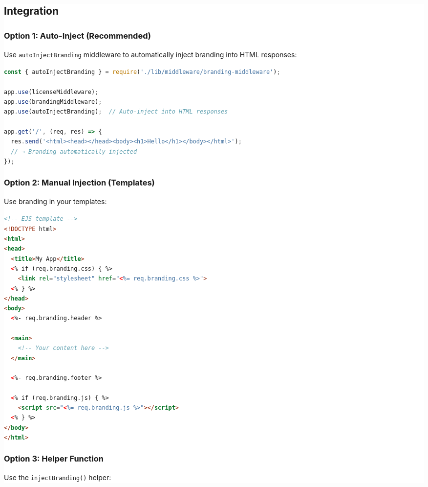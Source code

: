 
## Integration

### Option 1: Auto-Inject (Recommended)

Use `autoInjectBranding` middleware to automatically inject branding into HTML responses:

```javascript
const { autoInjectBranding } = require('./lib/middleware/branding-middleware');

app.use(licenseMiddleware);
app.use(brandingMiddleware);
app.use(autoInjectBranding);  // Auto-inject into HTML responses

app.get('/', (req, res) => {
  res.send('<html><head></head><body><h1>Hello</h1></body></html>');
  // → Branding automatically injected
});
```

### Option 2: Manual Injection (Templates)

Use branding in your templates:

```html
<!-- EJS template -->
<!DOCTYPE html>
<html>
<head>
  <title>My App</title>
  <% if (req.branding.css) { %>
    <link rel="stylesheet" href="<%= req.branding.css %>">
  <% } %>
</head>
<body>
  <%- req.branding.header %>

  <main>
    <!-- Your content here -->
  </main>

  <%- req.branding.footer %>

  <% if (req.branding.js) { %>
    <script src="<%= req.branding.js %>"></script>
  <% } %>
</body>
</html>
```

### Option 3: Helper Function

Use the `injectBranding()` helper:
